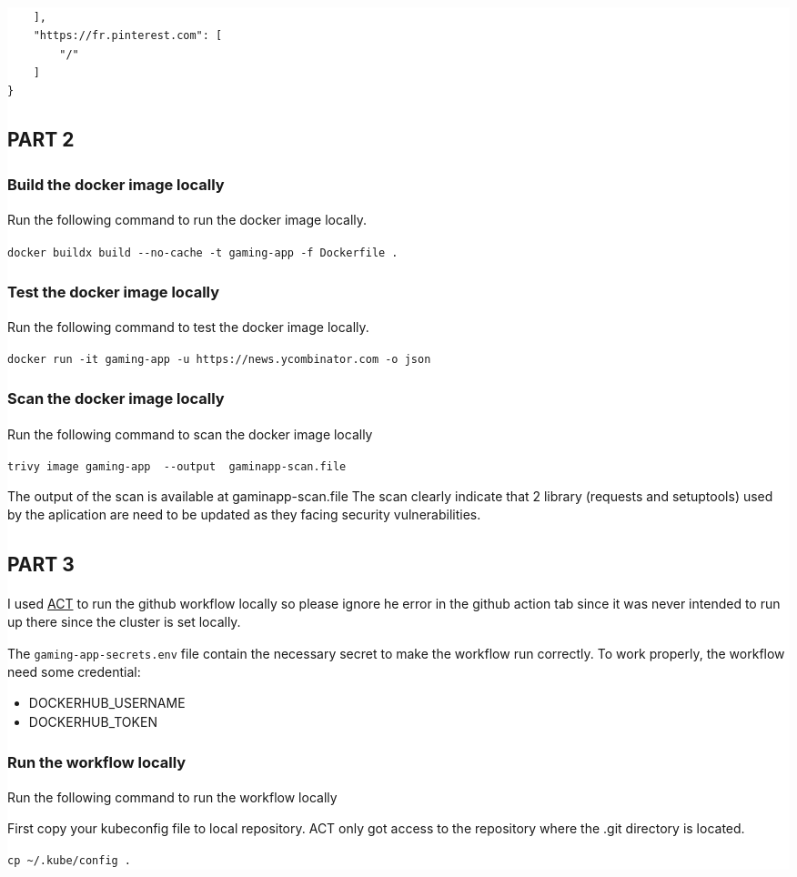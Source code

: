```
    ],
    "https://fr.pinterest.com": [
        "/"
    ]
}
```


## PART 2

### Build the docker image locally
Run the following command to run the docker image locally.

```
docker buildx build --no-cache -t gaming-app -f Dockerfile .
```

### Test the docker image locally
Run the following command to test the docker image locally.

```
docker run -it gaming-app -u https://news.ycombinator.com -o json
```


### Scan the docker image locally
Run the following command to scan the docker image locally

```
trivy image gaming-app  --output  gaminapp-scan.file
```
The output of the scan is available at gaminapp-scan.file
The scan clearly indicate that 2 library (requests and setuptools) used by the aplication are need to be updated as they facing security vulnerabilities.

## PART 3
I used [ACT](https://github.com/nektos/act) to run the github workflow locally so please ignore he error in the github action tab since it was never intended to run up there since the cluster is set locally.

The `gaming-app-secrets.env` file contain the necessary secret to make the workflow run correctly.
To work properly, the workflow need some credential:
- DOCKERHUB_USERNAME
- DOCKERHUB_TOKEN

### Run the workflow locally
Run the following command to run the workflow locally

First copy your kubeconfig file to local repository. ACT only got access to the repository where the .git directory is located.

```
cp ~/.kube/config .
```
